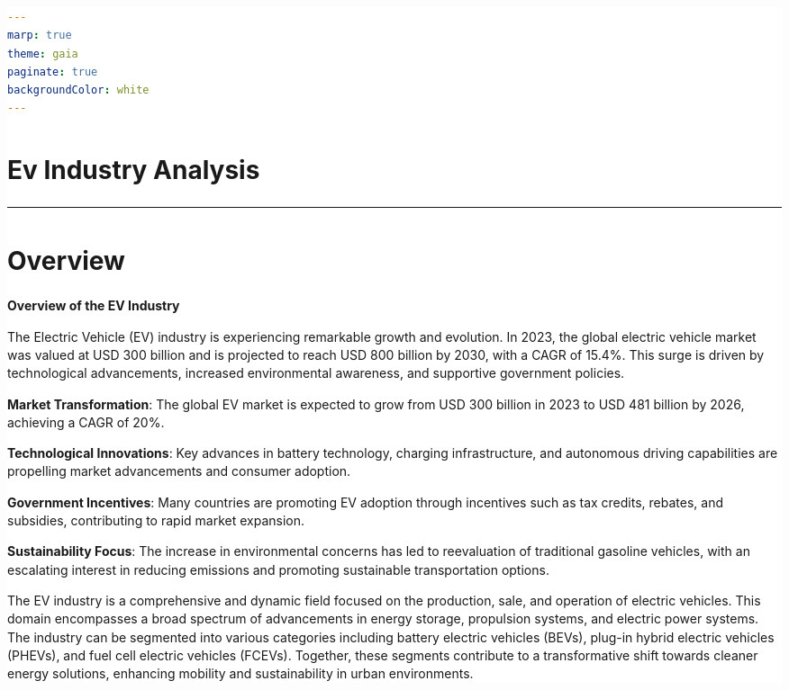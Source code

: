 ```yaml
---
marp: true
theme: gaia
paginate: true
backgroundColor: white
---
```


<style>
section {
    font-size: 16px;
    padding: 20px;
}
h1 {
    font-size: 28px;
    margin-bottom: 20px;
}
</style>

# Ev Industry Analysis

---

# Overview

**Overview of the EV Industry**

The Electric Vehicle (EV) industry is experiencing remarkable growth and evolution. In 2023, the global electric vehicle market was valued at USD 300 billion and is projected to reach USD 800 billion by 2030, with a CAGR of 15.4%. This surge is driven by technological advancements, increased environmental awareness, and supportive government policies.

**Market Transformation**: The global EV market is expected to grow from USD 300 billion in 2023 to USD 481 billion by 2026, achieving a CAGR of 20%.

**Technological Innovations**: Key advances in battery technology, charging infrastructure, and autonomous driving capabilities are propelling market advancements and consumer adoption.

**Government Incentives**: Many countries are promoting EV adoption through incentives such as tax credits, rebates, and subsidies, contributing to rapid market expansion.

**Sustainability Focus**: The increase in environmental concerns has led to reevaluation of traditional gasoline vehicles, with an escalating interest in reducing emissions and promoting sustainable transportation options.

The EV industry is a comprehensive and dynamic field focused on the production, sale, and operation of electric vehicles. This domain encompasses a broad spectrum of advancements in energy storage, propulsion systems, and electric power systems.
The industry can be segmented into various categories including battery electric vehicles (BEVs), plug-in hybrid electric vehicles (PHEVs), and fuel cell electric vehicles (FCEVs). Together, these segments contribute to a transformative shift towards cleaner energy solutions, enhancing mobility and sustainability in urban environments. 
